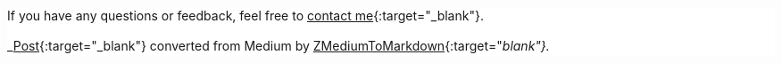 If you have any questions or feedback, feel free to [contact me](https://www.zhgchg.li/contact){:target="_blank"}.

_[Post](https://medium.com/zrealm-ios-dev/%E6%89%8B%E5%B7%A5%E6%89%93%E9%80%A0-html-%E8%A7%A3%E6%9E%90%E5%99%A8%E7%9A%84%E9%82%A3%E4%BA%9B%E4%BA%8B-2724f02f6e7){:target="_blank"} converted from Medium by [ZMediumToMarkdown](https://github.com/ZhgChgLi/ZMediumToMarkdown){:target="_blank"}._
